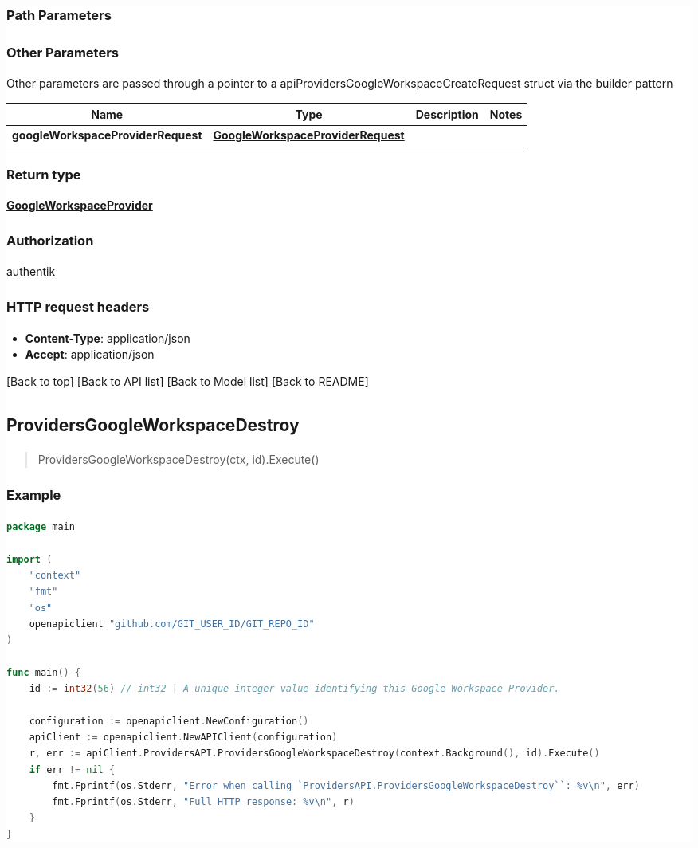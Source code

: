 ### Path Parameters



### Other Parameters

Other parameters are passed through a pointer to a apiProvidersGoogleWorkspaceCreateRequest struct via the builder pattern


Name | Type | Description  | Notes
------------- | ------------- | ------------- | -------------
 **googleWorkspaceProviderRequest** | [**GoogleWorkspaceProviderRequest**](GoogleWorkspaceProviderRequest.md) |  | 

### Return type

[**GoogleWorkspaceProvider**](GoogleWorkspaceProvider.md)

### Authorization

[authentik](../README.md#authentik)

### HTTP request headers

- **Content-Type**: application/json
- **Accept**: application/json

[[Back to top]](#) [[Back to API list]](../README.md#documentation-for-api-endpoints)
[[Back to Model list]](../README.md#documentation-for-models)
[[Back to README]](../README.md)


## ProvidersGoogleWorkspaceDestroy

> ProvidersGoogleWorkspaceDestroy(ctx, id).Execute()





### Example

```go
package main

import (
	"context"
	"fmt"
	"os"
	openapiclient "github.com/GIT_USER_ID/GIT_REPO_ID"
)

func main() {
	id := int32(56) // int32 | A unique integer value identifying this Google Workspace Provider.

	configuration := openapiclient.NewConfiguration()
	apiClient := openapiclient.NewAPIClient(configuration)
	r, err := apiClient.ProvidersAPI.ProvidersGoogleWorkspaceDestroy(context.Background(), id).Execute()
	if err != nil {
		fmt.Fprintf(os.Stderr, "Error when calling `ProvidersAPI.ProvidersGoogleWorkspaceDestroy``: %v\n", err)
		fmt.Fprintf(os.Stderr, "Full HTTP response: %v\n", r)
	}
}
```
